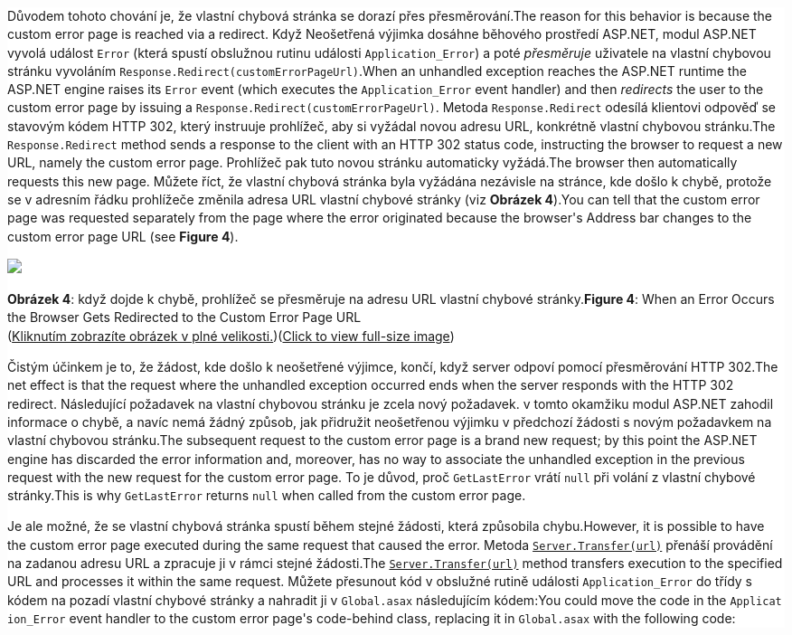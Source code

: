 
<span data-ttu-id="31b4b-216">Důvodem tohoto chování je, že vlastní chybová stránka se dorazí přes přesměrování.</span><span class="sxs-lookup"><span data-stu-id="31b4b-216">The reason for this behavior is because the custom error page is reached via a redirect.</span></span> <span data-ttu-id="31b4b-217">Když Neošetřená výjimka dosáhne běhového prostředí ASP.NET, modul ASP.NET vyvolá událost `Error` (která spustí obslužnou rutinu události `Application_Error`) a poté *přesměruje* uživatele na vlastní chybovou stránku vyvoláním `Response.Redirect(customErrorPageUrl)`.</span><span class="sxs-lookup"><span data-stu-id="31b4b-217">When an unhandled exception reaches the ASP.NET runtime the ASP.NET engine raises its `Error` event (which executes the `Application_Error` event handler) and then *redirects* the user to the custom error page by issuing a `Response.Redirect(customErrorPageUrl)`.</span></span> <span data-ttu-id="31b4b-218">Metoda `Response.Redirect` odesílá klientovi odpověď se stavovým kódem HTTP 302, který instruuje prohlížeč, aby si vyžádal novou adresu URL, konkrétně vlastní chybovou stránku.</span><span class="sxs-lookup"><span data-stu-id="31b4b-218">The `Response.Redirect` method sends a response to the client with an HTTP 302 status code, instructing the browser to request a new URL, namely the custom error page.</span></span> <span data-ttu-id="31b4b-219">Prohlížeč pak tuto novou stránku automaticky vyžádá.</span><span class="sxs-lookup"><span data-stu-id="31b4b-219">The browser then automatically requests this new page.</span></span> <span data-ttu-id="31b4b-220">Můžete říct, že vlastní chybová stránka byla vyžádána nezávisle na stránce, kde došlo k chybě, protože se v adresním řádku prohlížeče změnila adresa URL vlastní chybové stránky (viz **Obrázek 4**).</span><span class="sxs-lookup"><span data-stu-id="31b4b-220">You can tell that the custom error page was requested separately from the page where the error originated because the browser's Address bar changes to the custom error page URL (see **Figure 4**).</span></span>

[![](processing-unhandled-exceptions-vb/_static/image11.png)](processing-unhandled-exceptions-vb/_static/image10.png)

<span data-ttu-id="31b4b-221">**Obrázek 4**: když dojde k chybě, prohlížeč se přesměruje na adresu URL vlastní chybové stránky.</span><span class="sxs-lookup"><span data-stu-id="31b4b-221">**Figure 4**: When an Error Occurs the Browser Gets Redirected to the Custom Error Page URL</span></span>  
 <span data-ttu-id="31b4b-222">([Kliknutím zobrazíte obrázek v plné velikosti.](processing-unhandled-exceptions-vb/_static/image12.png))</span><span class="sxs-lookup"><span data-stu-id="31b4b-222">([Click to view full-size image](processing-unhandled-exceptions-vb/_static/image12.png))</span></span>

<span data-ttu-id="31b4b-223">Čistým účinkem je to, že žádost, kde došlo k neošetřené výjimce, končí, když server odpoví pomocí přesměrování HTTP 302.</span><span class="sxs-lookup"><span data-stu-id="31b4b-223">The net effect is that the request where the unhandled exception occurred ends when the server responds with the HTTP 302 redirect.</span></span> <span data-ttu-id="31b4b-224">Následující požadavek na vlastní chybovou stránku je zcela nový požadavek. v tomto okamžiku modul ASP.NET zahodil informace o chybě, a navíc nemá žádný způsob, jak přidružit neošetřenou výjimku v předchozí žádosti s novým požadavkem na vlastní chybovou stránku.</span><span class="sxs-lookup"><span data-stu-id="31b4b-224">The subsequent request to the custom error page is a brand new request; by this point the ASP.NET engine has discarded the error information and, moreover, has no way to associate the unhandled exception in the previous request with the new request for the custom error page.</span></span> <span data-ttu-id="31b4b-225">To je důvod, proč `GetLastError` vrátí `null` při volání z vlastní chybové stránky.</span><span class="sxs-lookup"><span data-stu-id="31b4b-225">This is why `GetLastError` returns `null` when called from the custom error page.</span></span>

<span data-ttu-id="31b4b-226">Je ale možné, že se vlastní chybová stránka spustí během stejné žádosti, která způsobila chybu.</span><span class="sxs-lookup"><span data-stu-id="31b4b-226">However, it is possible to have the custom error page executed during the same request that caused the error.</span></span> <span data-ttu-id="31b4b-227">Metoda [`Server.Transfer(url)`](https://msdn.microsoft.com/library/system.web.httpserverutility.transfer.aspx) přenáší provádění na zadanou adresu URL a zpracuje ji v rámci stejné žádosti.</span><span class="sxs-lookup"><span data-stu-id="31b4b-227">The [`Server.Transfer(url)`](https://msdn.microsoft.com/library/system.web.httpserverutility.transfer.aspx) method transfers execution to the specified URL and processes it within the same request.</span></span> <span data-ttu-id="31b4b-228">Můžete přesunout kód v obslužné rutině události `Application_Error` do třídy s kódem na pozadí vlastní chybové stránky a nahradit ji v `Global.asax` následujícím kódem:</span><span class="sxs-lookup"><span data-stu-id="31b4b-228">You could move the code in the `Application_Error` event handler to the custom error page's code-behind class, replacing it in `Global.asax` with the following code:</span></span>
